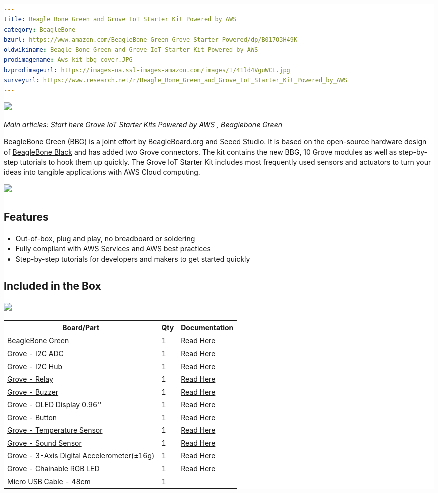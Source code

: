 ```yaml
---
title: Beagle Bone Green and Grove IoT Starter Kit Powered by AWS
category: BeagleBone
bzurl: https://www.amazon.com/BeagleBone-Green-Grove-Starter-Powered/dp/B017O3H49K
oldwikiname: Beagle_Bone_Green_and_Grove_IoT_Starter_Kit_Powered_by_AWS
prodimagename: Aws_kit_bbg_cover.JPG
bzprodimageurl: https://images-na.ssl-images-amazon.com/images/I/41ld4VguWCL.jpg
surveyurl: https://www.research.net/r/Beagle_Bone_Green_and_Grove_IoT_Starter_Kit_Powered_by_AWS
---
```


![](https://raw.githubusercontent.com/SeeedDocument/Beagle_Bone_Green_and_Grove_IoT_Starter_Kit_Powered_by_AWS/master/img/Aws_kit_bbg_cover.JPG)

*Main articles: Start here [Grove IoT Starter Kits Powered by AWS](/Grove_IoT_Starter_Kits_Powered_by_AWS "Grove IoT Starter Kits Powered by AWS") , [Beaglebone Green](/BeagleBone_Green "Beaglebone green")*

[BeagleBone Green](http://www.seeedstudio.com/depot/BeagleBone-Green-p-2504.html?cPath=122_113) (BBG) is a joint effort by BeagleBoard.org and Seeed Studio. It is based on the open-source hardware design of [BeagleBone Black](http://beagleboard.org/BLACK) and has added two Grove connectors. The kit contains the new BBG, 10 Grove modules as well as step-by-step tutorials to hook them up quickly. The Grove IoT Starter Kit includes most frequently used sensors and actuators to turn your ideas into tangible applications with AWS Cloud computing.

[![](https://raw.githubusercontent.com/SeeedDocument/common/master/Get_One_Now_Banner.png)](http://www.amazon.com/dp/B0168L6B0C)

Features
--------

-   Out-of-box, plug and play, no breadboard or soldering
-   Fully compliant with AWS Services and AWS best practices
-   Step-by-step tutorials for developers and makers to get started quickly

Included in the Box
-------------------

![](https://raw.githubusercontent.com/SeeedDocument/Beagle_Bone_Green_and_Grove_IoT_Starter_Kit_Powered_by_AWS/master/img/Aws_kit_bbg.JPG)

| Board/Part                                                                                                                                   | Qty | Documentation                                                                                     |
|----------------------------------------------------------------------------------------------------------------------------------------------|-----|---------------------------------------------------------------------------------------------------|
| [BeagleBone Green](http://www.seeedstudio.com/depot/BeagleBone-Green-p-2504.html?cPath=122_113)                                              | 1   | [Read Here](/BeagleBone_Green "Beaglebone green")                                                 |
| [Grove - I2C ADC](http://www.seeedstudio.com/depot/Grove-I2C-ADC-p-1580.html?cPath=98_16)                                                    | 1   | [Read Here](/Grove-I2C_ADC "Grove - I2C ADC")                                                     |
| [Grove - I2C Hub](http://www.seeedstudio.com/depot/Grove-I2C-Hub-p-851.html?cPath=98_16)                                                     | 1   | [Read Here](/Grove-I2C_Hub "Grove - I2C Hub")                                                     |
| [Grove - Relay](http://www.seeedstudio.com/depot/Grove-Relay-p-769.html?cPath=39_42)                                                         | 1   | [Read Here](/Grove-Relay "Grove - Relay")                                                         |
| [Grove - Buzzer](http://www.seeedstudio.com/depot/Grove-Buzzer-p-768.html?cPath=38)                                                          | 1   | [Read Here](/Grove-Buzzer "Grove - Buzzer")                                                       |
| [Grove - OLED Display 0.96'](http://www.seeedstudio.com/depot/Grove-OLED-Display-096-p-824.html?cPath=34_36)'                                | 1   | [Read Here](/Grove-OLED_Display_0.96inch "Grove - OLED Display 96*96")                               |
| [Grove - Button](http://www.seeedstudio.com/depot/Grove-Button-p-766.html?cPath=85_50)                                                       | 1   | [Read Here](/Grove-Button "Grove - Button")                                                       |
| [Grove - Temperature Sensor](http://www.seeedstudio.com/depot/Grove-Temperature-Sensor-p-774.html?cPath=25_125)                              | 1   | [Read Here](/Grove-Temperature_Sensor_V1.2 "Grove - Temperature Sensor V1.2")                     |
| [Grove - Sound Sensor](http://www.seeedstudio.com/depot/Grove-Sound-Sensor-p-752.html?cPath=25_128)                                          | 1   | [Read Here](/Grove-Sound_Sensor "Grove - Sound Sensor")                                           |
| [Grove - 3-Axis Digital Accelerometer(±16g)](http://www.seeedstudio.com/depot/Grove-3Axis-Digital-Accelerometer16g-p-1156.html?cPath=25_132) | 1   | [Read Here](/Grove-3-Axis_Digital_Accelerometer-16g "Grove - 3-Axis Digital Accelerometer(±16g\)") |
| [Grove - Chainable RGB LED](http://www.seeedstudio.com/depot/Grove-Chainable-RGB-LED-p-850.html?cPath=81_35)                                 | 1   | [Read Here](/Grove-Chainable_RGB_LED "Grove - Chainable RGB LED")                                 |
| [Micro USB Cable - 48cm](http://www.seeedstudio.com/Micro-USB-Cable-48cm-p-1475.html)                                                                                                                       | 1   |                                                                                                   |
